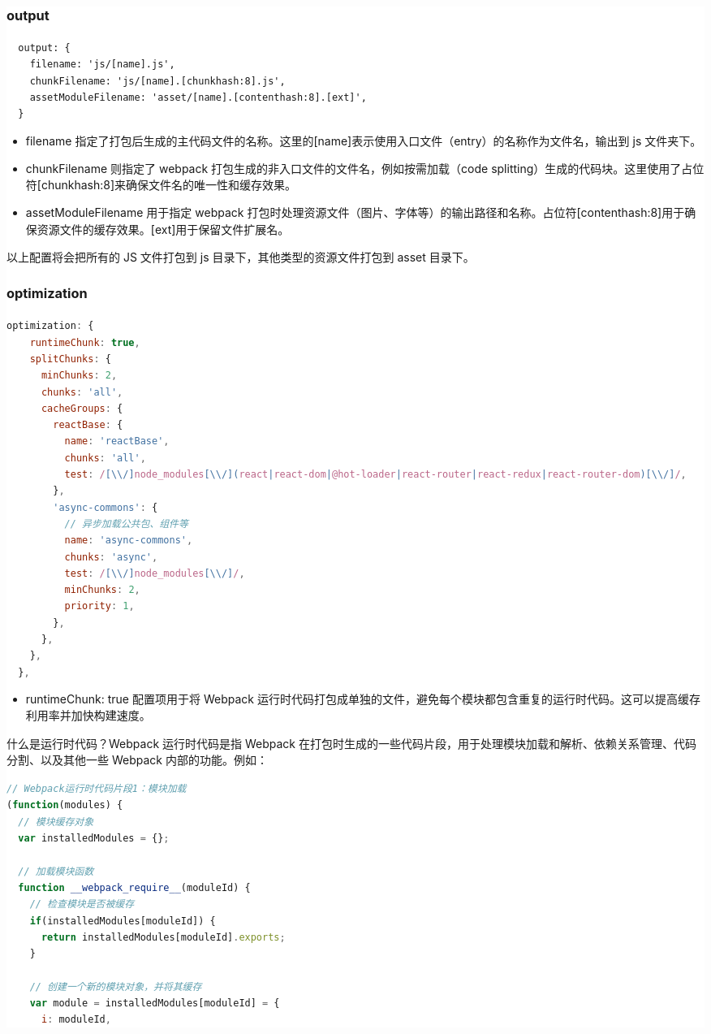 ### output

```
  output: {
    filename: 'js/[name].js',
    chunkFilename: 'js/[name].[chunkhash:8].js',
    assetModuleFilename: 'asset/[name].[contenthash:8].[ext]',
  }
```

- filename 指定了打包后生成的主代码文件的名称。这里的[name]表示使用入口文件（entry）的名称作为文件名，输出到 js 文件夹下。

- chunkFilename 则指定了 webpack 打包生成的非入口文件的文件名，例如按需加载（code splitting）生成的代码块。这里使用了占位符[chunkhash:8]来确保文件名的唯一性和缓存效果。

- assetModuleFilename 用于指定 webpack 打包时处理资源文件（图片、字体等）的输出路径和名称。占位符[contenthash:8]用于确保资源文件的缓存效果。[ext]用于保留文件扩展名。

以上配置将会把所有的 JS 文件打包到 js 目录下，其他类型的资源文件打包到 asset 目录下。

### optimization

```javascript
optimization: {
    runtimeChunk: true,
    splitChunks: {
      minChunks: 2,
      chunks: 'all',
      cacheGroups: {
        reactBase: {
          name: 'reactBase',
          chunks: 'all',
          test: /[\\/]node_modules[\\/](react|react-dom|@hot-loader|react-router|react-redux|react-router-dom)[\\/]/,
        },
        'async-commons': {
          // 异步加载公共包、组件等
          name: 'async-commons',
          chunks: 'async',
          test: /[\\/]node_modules[\\/]/,
          minChunks: 2,
          priority: 1,
        },
      },
    },
  },
```

- runtimeChunk: true 配置项用于将 Webpack 运行时代码打包成单独的文件，避免每个模块都包含重复的运行时代码。这可以提高缓存利用率并加快构建速度。

什么是运行时代码？Webpack 运行时代码是指 Webpack 在打包时生成的一些代码片段，用于处理模块加载和解析、依赖关系管理、代码分割、以及其他一些 Webpack 内部的功能。例如：

```javascript
// Webpack运行时代码片段1：模块加载
(function(modules) {
  // 模块缓存对象
  var installedModules = {};

  // 加载模块函数
  function __webpack_require__(moduleId) {
    // 检查模块是否被缓存
    if(installedModules[moduleId]) {
      return installedModules[moduleId].exports;
    }

    // 创建一个新的模块对象，并将其缓存
    var module = installedModules[moduleId] = {
      i: moduleId,
```